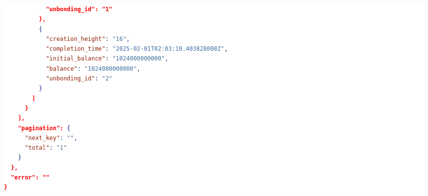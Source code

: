 ```json
            "unbonding_id": "1"
          },
          {
            "creation_height": "16",
            "completion_time": "2025-02-01T02:03:10.403828008Z",
            "initial_balance": "1024000000000",
            "balance": "1024000000000",
            "unbonding_id": "2"
          }
        ]
      }
    ],
    "pagination": {
      "next_key": "",
      "total": "1"
    }
  },
  "error": ""
}
```

